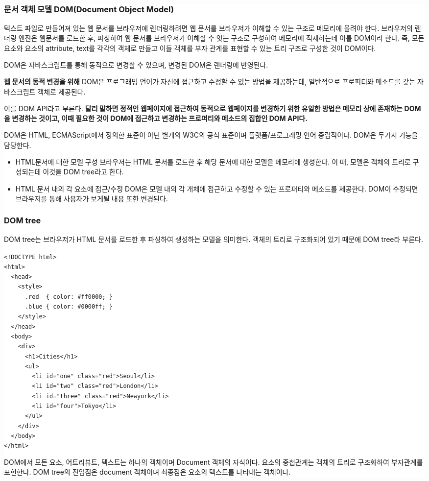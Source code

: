 ### 문서 객체 모델 DOM(Document Object Model)

텍스트 파일로 만들어져 있는 웹 문서를 브라우저에 렌더링하려면 웹 문서를 브라우저가 이해할 수 있는 구조로 메모리에 올려야 한다.
브라우저의 렌더링 엔진은 웹문서를 로드한 후, 파싱하여 웹 문서를 브라우저가 이해할 수 잇는 구조로 구성하여 메모리에 적재하는데 이를 DOM이라 한다.
즉, 모든 요소와 요소의 attribute, text를 각각의 객체로 만들고 이들 객체를 부자 관계를 표현할 수 있는 트리 구조로 구성한 것이 DOM이다.

DOM은 자바스크립트를 통해 동적으로 변경할 수 있으며, 변경된 DOM은 렌더링에 반영된다.

**웹 문서의 동적 변경을 위해** DOM은 프로그래밍 언어가 자신에 접근하고 수정할 수 있는 방법을 제공하는데, 일반적으로 프로퍼티와 메소드를 갖는 자바스크립트 객체로 제공된다.

이를 DOM API라고 부른다. **달리 말하면 정적인 웹페이지에 접근하여 동적으로 웹페이지를 변경하기 위한 유일한 방법은 메모리 상에 존재하는 DOM을 변경하는 것이고, 이때 필요한 것이 DOM에 접근하고 변경하는 프로퍼티와 메소드의 집합인 DOM API다.**

DOM은 HTML, ECMAScript에서 정의한 표준이 아닌 별개의 W3C의 공식 표준이며 플랫폼/프로그래밍 언어 중립적이다.
DOM은 두가지 기능을 담당한다.

- HTML문서에 대한 모델 구성
  브라우저는 HTML 문서를 로드한 후 해당 문서에 대한 모델을 메모리에 생성한다. 이 때, 모델은 객체의 트리로 구성되는데 이것을 DOM tree라고 한다.

- HTML 문서 내의 각 요소에 접근/수정
  DOM은 모델 내의 각 개체에 접근하고 수정할 수 있는 프로퍼티와 메소드를 제공한다. DOM이 수정되면 브라우저를 통해 사용자가 보게될 내용 또한 변경된다.

### DOM tree

DOM tree는 브라우저가 HTML 문서를 로드한 후 파싱하여 생성하는 모델을 의미한다.
객체의 트리로 구조화되어 있기 때문에 DOM tree라 부른다.

```
<!DOCTYPE html>
<html>
  <head>
    <style>
      .red  { color: #ff0000; }
      .blue { color: #0000ff; }
    </style>
  </head>
  <body>
    <div>
      <h1>Cities</h1>
      <ul>
        <li id="one" class="red">Seoul</li>
        <li id="two" class="red">London</li>
        <li id="three" class="red">Newyork</li>
        <li id="four">Tokyo</li>
      </ul>
    </div>
  </body>
</html>
```

DOM에서 모든 요소, 어트리뷰트, 텍스트는 하나의 객체이며 Document 객체의 자식이다.
요소의 중첩관계는 객체의 트리로 구조화하여 부자관계를 표현한다.
DOM tree의 진입점은 document 객체이며 최종점은 요소의 텍스트를 나타내는 객체이다.
